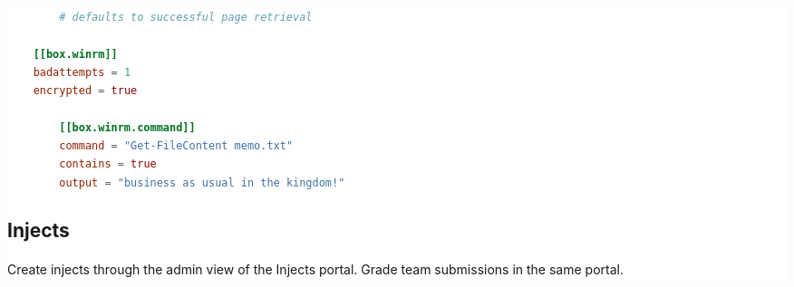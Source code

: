 ```toml
        # defaults to successful page retrieval

    [[box.winrm]]
    badattempts = 1
    encrypted = true

        [[box.winrm.command]]
        command = "Get-FileContent memo.txt"
        contains = true
        output = "business as usual in the kingdom!"
```

## Injects
Create injects through the admin view of the Injects portal. Grade team submissions in the same portal. 
